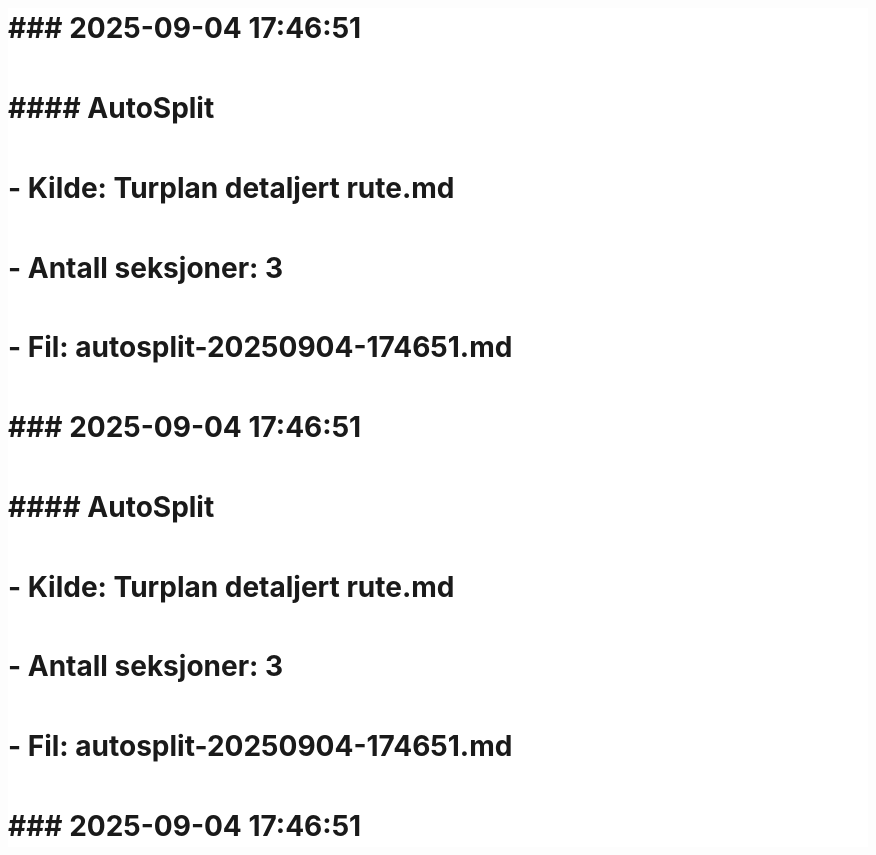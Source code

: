 #

#

#

#

# \### 2025-09-04 17:46:51

# \#### AutoSplit

# \- Kilde: Turplan detaljert rute.md

# \- Antall seksjoner: 3

# \- Fil: autosplit-20250904-174651.md

#

#

#

#

# \### 2025-09-04 17:46:51

# \#### AutoSplit

# \- Kilde: Turplan detaljert rute.md

# \- Antall seksjoner: 3

# \- Fil: autosplit-20250904-174651.md

#

#

#

#

# \### 2025-09-04 17:46:51
